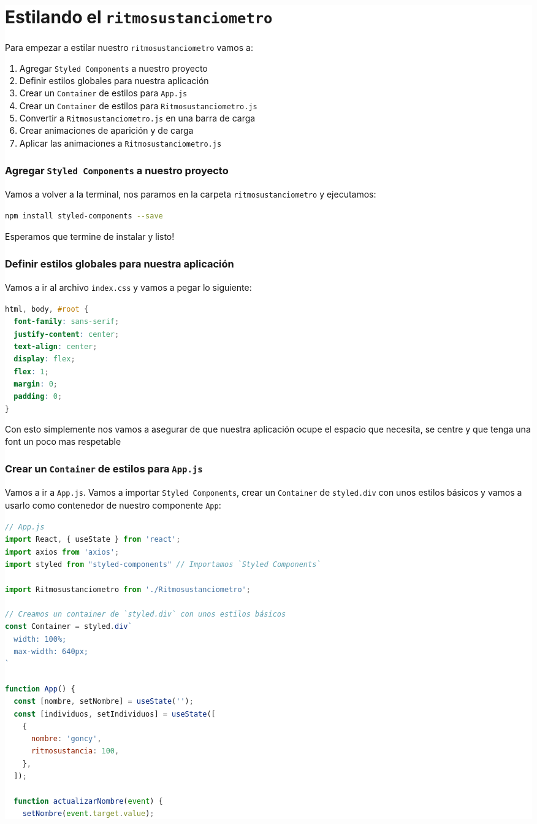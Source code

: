 # Estilando el `ritmosustanciometro`
Para empezar a estilar nuestro `ritmosustanciometro` vamos a:

1. Agregar `Styled Components` a nuestro proyecto
2. Definir estilos globales para nuestra aplicación
3. Crear un `Container` de estilos para `App.js`
4. Crear un `Container` de estilos para `Ritmosustanciometro.js`
5. Convertir a `Ritmosustanciometro.js` en una barra de carga
6. Crear animaciones de aparición y de carga
7. Aplicar las animaciones a `Ritmosustanciometro.js`

### Agregar `Styled Components` a nuestro proyecto
Vamos a volver a la terminal, nos paramos en la carpeta `ritmosustanciometro` y ejecutamos:
```bash
npm install styled-components --save
```
Esperamos que termine de instalar y listo!

### Definir estilos globales para nuestra aplicación
Vamos a ir al archivo `index.css` y vamos a pegar lo siguiente:
```css
html, body, #root {
  font-family: sans-serif;
  justify-content: center;
  text-align: center;
  display: flex;
  flex: 1;
  margin: 0;
  padding: 0;
}
```
Con esto simplemente nos vamos a asegurar de que nuestra aplicación ocupe el espacio que necesita, se centre y que tenga una font un poco mas respetable

### Crear un `Container` de estilos para `App.js`
Vamos a ir a `App.js`. Vamos a importar `Styled Components`, crear un `Container` de `styled.div` con unos estilos básicos y vamos a usarlo como contenedor de nuestro componente `App`:

```jsx
// App.js
import React, { useState } from 'react';
import axios from 'axios';
import styled from "styled-components" // Importamos `Styled Components`

import Ritmosustanciometro from './Ritmosustanciometro';

// Creamos un container de `styled.div` con unos estilos básicos
const Container = styled.div`
  width: 100%;
  max-width: 640px;
`

function App() {
  const [nombre, setNombre] = useState('');
  const [individuos, setIndividuos] = useState([
    {
      nombre: 'goncy',
      ritmosustancia: 100,
    },
  ]);

  function actualizarNombre(event) {
    setNombre(event.target.value);
```